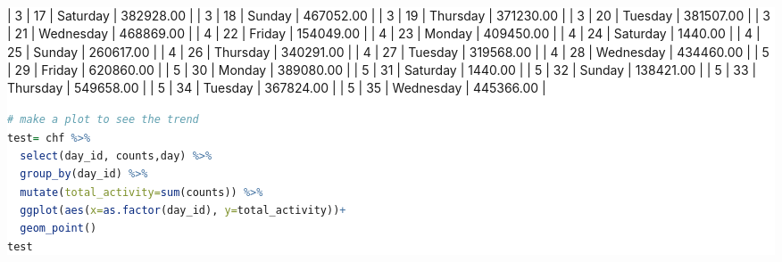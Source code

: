 |    3 |      17 | Saturday  |       382928.00 |
|    3 |      18 | Sunday    |       467052.00 |
|    3 |      19 | Thursday  |       371230.00 |
|    3 |      20 | Tuesday   |       381507.00 |
|    3 |      21 | Wednesday |       468869.00 |
|    4 |      22 | Friday    |       154049.00 |
|    4 |      23 | Monday    |       409450.00 |
|    4 |      24 | Saturday  |         1440.00 |
|    4 |      25 | Sunday    |       260617.00 |
|    4 |      26 | Thursday  |       340291.00 |
|    4 |      27 | Tuesday   |       319568.00 |
|    4 |      28 | Wednesday |       434460.00 |
|    5 |      29 | Friday    |       620860.00 |
|    5 |      30 | Monday    |       389080.00 |
|    5 |      31 | Saturday  |         1440.00 |
|    5 |      32 | Sunday    |       138421.00 |
|    5 |      33 | Thursday  |       549658.00 |
|    5 |      34 | Tuesday   |       367824.00 |
|    5 |      35 | Wednesday |       445366.00 |

``` r
# make a plot to see the trend
test= chf %>% 
  select(day_id, counts,day) %>% 
  group_by(day_id) %>% 
  mutate(total_activity=sum(counts)) %>% 
  ggplot(aes(x=as.factor(day_id), y=total_activity))+
  geom_point()
test
```
